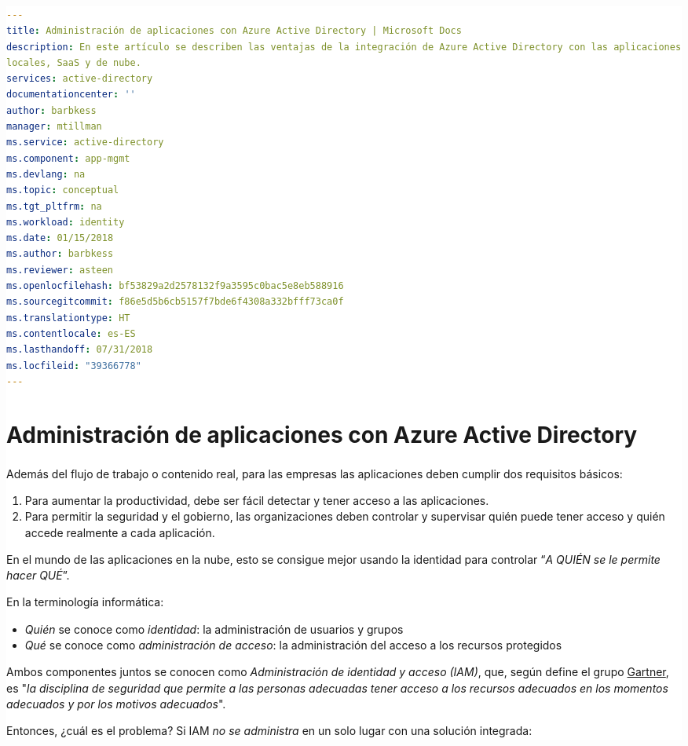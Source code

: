 ```yaml
---
title: Administración de aplicaciones con Azure Active Directory | Microsoft Docs
description: En este artículo se describen las ventajas de la integración de Azure Active Directory con las aplicaciones locales, SaaS y de nube.
services: active-directory
documentationcenter: ''
author: barbkess
manager: mtillman
ms.service: active-directory
ms.component: app-mgmt
ms.devlang: na
ms.topic: conceptual
ms.tgt_pltfrm: na
ms.workload: identity
ms.date: 01/15/2018
ms.author: barbkess
ms.reviewer: asteen
ms.openlocfilehash: bf53829a2d2578132f9a3595c0bac5e8eb588916
ms.sourcegitcommit: f86e5d5b6cb5157f7bde6f4308a332bfff73ca0f
ms.translationtype: HT
ms.contentlocale: es-ES
ms.lasthandoff: 07/31/2018
ms.locfileid: "39366778"
---
```

# <a name="managing-applications-with-azure-active-directory"></a>Administración de aplicaciones con Azure Active Directory
Además del flujo de trabajo o contenido real, para las empresas las aplicaciones deben cumplir dos requisitos básicos:

1. Para aumentar la productividad, debe ser fácil detectar y tener acceso a las aplicaciones.
2. Para permitir la seguridad y el gobierno, las organizaciones deben controlar y supervisar quién puede tener acceso y quién accede realmente a cada aplicación.

En el mundo de las aplicaciones en la nube, esto se consigue mejor usando la identidad para controlar “*A QUIÉN se le permite hacer QUÉ*”.

En la terminología informática:

* *Quién* se conoce como *identidad*: la administración de usuarios y grupos
* *Qué* se conoce como *administración de acceso*: la administración del acceso a los recursos protegidos

Ambos componentes juntos se conocen como *Administración de identidad y acceso (IAM)*, que, según define el grupo [Gartner](http://www.gartner.com/it-glossary/identity-and-access-management-iam), es "*la disciplina de seguridad que permite a las personas adecuadas tener acceso a los recursos adecuados en los momentos adecuados y por los motivos adecuados*".

Entonces, ¿cuál es el problema? Si IAM *no se administra* en un solo lugar con una solución integrada:
